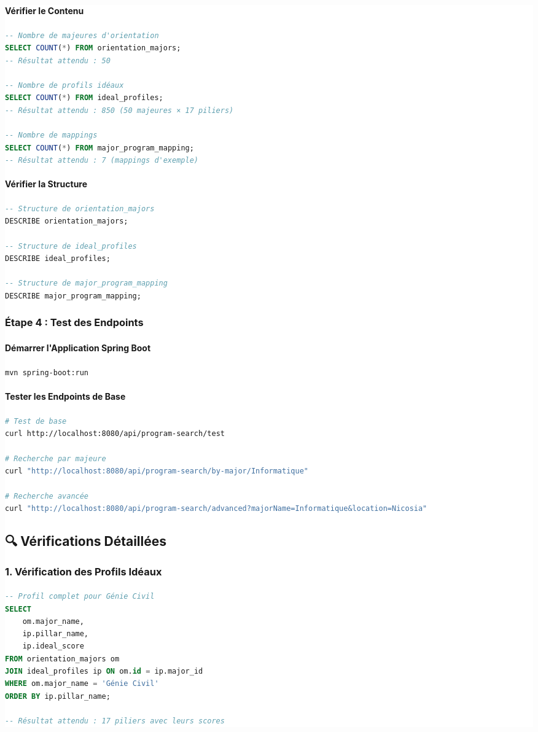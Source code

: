 #### **Vérifier le Contenu**
```sql
-- Nombre de majeures d'orientation
SELECT COUNT(*) FROM orientation_majors;
-- Résultat attendu : 50

-- Nombre de profils idéaux
SELECT COUNT(*) FROM ideal_profiles;
-- Résultat attendu : 850 (50 majeures × 17 piliers)

-- Nombre de mappings
SELECT COUNT(*) FROM major_program_mapping;
-- Résultat attendu : 7 (mappings d'exemple)
```

#### **Vérifier la Structure**
```sql
-- Structure de orientation_majors
DESCRIBE orientation_majors;

-- Structure de ideal_profiles
DESCRIBE ideal_profiles;

-- Structure de major_program_mapping
DESCRIBE major_program_mapping;
```

### **Étape 4 : Test des Endpoints**

#### **Démarrer l'Application Spring Boot**
```bash
mvn spring-boot:run
```

#### **Tester les Endpoints de Base**
```bash
# Test de base
curl http://localhost:8080/api/program-search/test

# Recherche par majeure
curl "http://localhost:8080/api/program-search/by-major/Informatique"

# Recherche avancée
curl "http://localhost:8080/api/program-search/advanced?majorName=Informatique&location=Nicosia"
```

## 🔍 **Vérifications Détaillées**

### **1. Vérification des Profils Idéaux**

```sql
-- Profil complet pour Génie Civil
SELECT 
    om.major_name,
    ip.pillar_name,
    ip.ideal_score
FROM orientation_majors om
JOIN ideal_profiles ip ON om.id = ip.major_id
WHERE om.major_name = 'Génie Civil'
ORDER BY ip.pillar_name;

-- Résultat attendu : 17 piliers avec leurs scores
```
